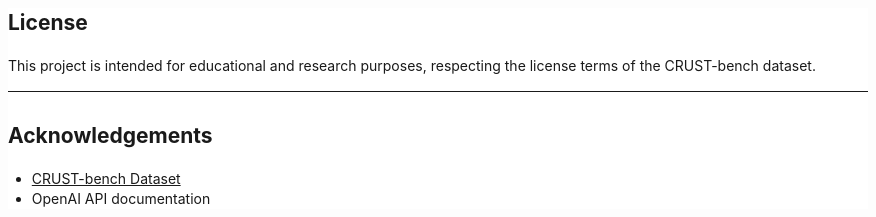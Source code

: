 
## License

This project is intended for educational and research purposes, respecting the license terms of the CRUST-bench dataset.

---

## Acknowledgements

- [CRUST-bench Dataset](https://github.com/anirudhkhatry/CRUST-bench)
- OpenAI API documentation
